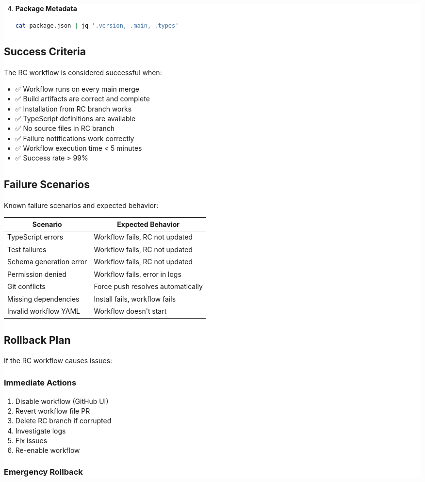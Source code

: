 4. **Package Metadata**
   ```bash
   cat package.json | jq '.version, .main, .types'
   ```

## Success Criteria

The RC workflow is considered successful when:

- ✅ Workflow runs on every main merge
- ✅ Build artifacts are correct and complete
- ✅ Installation from RC branch works
- ✅ TypeScript definitions are available
- ✅ No source files in RC branch
- ✅ Failure notifications work correctly
- ✅ Workflow execution time < 5 minutes
- ✅ Success rate > 99%

## Failure Scenarios

Known failure scenarios and expected behavior:

| Scenario                | Expected Behavior                 |
| ----------------------- | --------------------------------- |
| TypeScript errors       | Workflow fails, RC not updated    |
| Test failures           | Workflow fails, RC not updated    |
| Schema generation error | Workflow fails, RC not updated    |
| Permission denied       | Workflow fails, error in logs     |
| Git conflicts           | Force push resolves automatically |
| Missing dependencies    | Install fails, workflow fails     |
| Invalid workflow YAML   | Workflow doesn't start            |

## Rollback Plan

If the RC workflow causes issues:

### Immediate Actions

1. Disable workflow (GitHub UI)
2. Revert workflow file PR
3. Delete RC branch if corrupted
4. Investigate logs
5. Fix issues
6. Re-enable workflow

### Emergency Rollback
